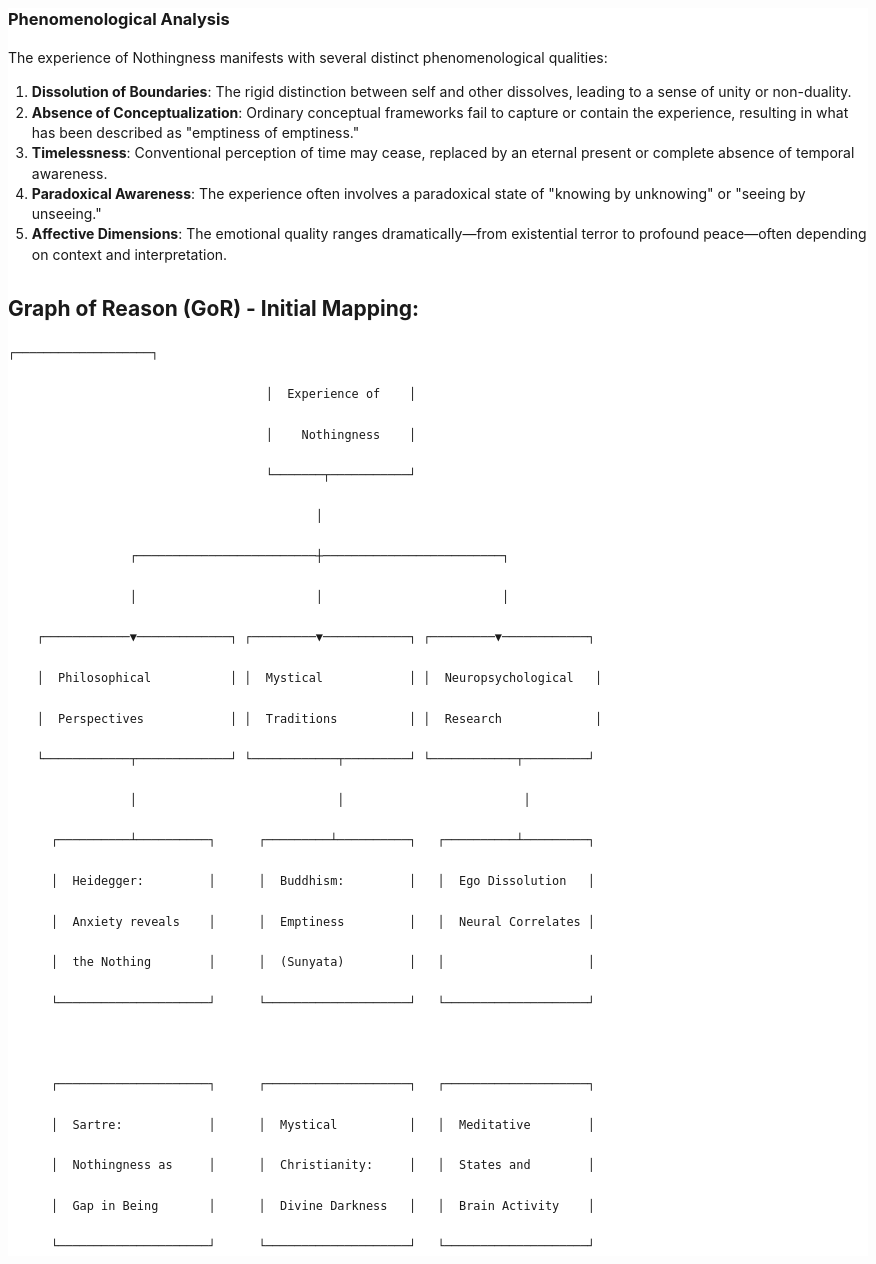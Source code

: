 ### Phenomenological Analysis

The experience of Nothingness manifests with several distinct phenomenological qualities:

1. **Dissolution of Boundaries**: The rigid distinction between self and other dissolves, leading to a sense of unity or non-duality.
2. **Absence of Conceptualization**: Ordinary conceptual frameworks fail to capture or contain the experience, resulting in what has been described as "emptiness of emptiness."
3. **Timelessness**: Conventional perception of time may cease, replaced by an eternal present or complete absence of temporal awareness.
4. **Paradoxical Awareness**: The experience often involves a paradoxical state of "knowing by unknowing" or "seeing by unseeing."
5. **Affective Dimensions**: The emotional quality ranges dramatically—from existential terror to profound peace—often depending on context and interpretation.

## Graph of Reason (GoR) - Initial Mapping:

```
┌───────────────────┐

                                    │  Experience of    │

                                    │    Nothingness    │

                                    └───────┬───────────┘

                                           │

                 ┌─────────────────────────┼─────────────────────────┐

                 │                         │                         │

    ┌────────────▼─────────────┐ ┌─────────▼────────────┐ ┌─────────▼────────────┐

    │  Philosophical           │ │  Mystical            │ │  Neuropsychological   │

    │  Perspectives            │ │  Traditions          │ │  Research             │

    └────────────┬─────────────┘ └────────────┬─────────┘ └────────────┬─────────┘

                 │                            │                         │

      ┌──────────┴──────────┐      ┌─────────┴──────────┐   ┌──────────┴─────────┐

      │  Heidegger:         │      │  Buddhism:         │   │  Ego Dissolution   │

      │  Anxiety reveals    │      │  Emptiness         │   │  Neural Correlates │

      │  the Nothing        │      │  (Sunyata)         │   │                    │

      └─────────────────────┘      └────────────────────┘   └────────────────────┘

      

      ┌─────────────────────┐      ┌────────────────────┐   ┌────────────────────┐

      │  Sartre:            │      │  Mystical          │   │  Meditative        │

      │  Nothingness as     │      │  Christianity:     │   │  States and        │

      │  Gap in Being       │      │  Divine Darkness   │   │  Brain Activity    │

      └─────────────────────┘      └────────────────────┘   └────────────────────┘

```